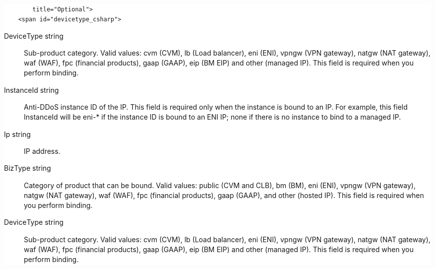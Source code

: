             title="Optional">
        <span id="devicetype_csharp">
<a data-swiftype-name="resource-property" data-swiftype-type="text" href="#devicetype_csharp" style="color: inherit; text-decoration: inherit;">Device<wbr>Type</a>
</span>
        <span class="property-indicator"></span>
        <span class="property-type">string</span>
    </dt>
    <dd><p>Sub-product category. Valid values: cvm (CVM), lb (Load balancer), eni (ENI), vpngw (VPN gateway), natgw (NAT gateway), waf (WAF), fpc (financial products), gaap (GAAP), eip (BM EIP) and other (managed IP). This field is required when you perform binding.</p>
</dd><dt class="property-optional"
            title="Optional">
        <span id="instanceid_csharp">
<a data-swiftype-name="resource-property" data-swiftype-type="text" href="#instanceid_csharp" style="color: inherit; text-decoration: inherit;">Instance<wbr>Id</a>
</span>
        <span class="property-indicator"></span>
        <span class="property-type">string</span>
    </dt>
    <dd><p>Anti-DDoS instance ID of the IP. This field is required only when the instance is bound to an IP. For example, this field InstanceId will be eni-* if the instance ID is bound to an ENI IP; none if there is no instance to bind to a managed IP.</p>
</dd></dl>
</pulumi-choosable>
</div>

<div>
<pulumi-choosable type="language" values="go">
<dl class="resources-properties"><dt class="property-required"
            title="Required">
        <span id="ip_go">
<a data-swiftype-name="resource-property" data-swiftype-type="text" href="#ip_go" style="color: inherit; text-decoration: inherit;">Ip</a>
</span>
        <span class="property-indicator"></span>
        <span class="property-type">string</span>
    </dt>
    <dd><p>IP address.</p>
</dd><dt class="property-optional"
            title="Optional">
        <span id="biztype_go">
<a data-swiftype-name="resource-property" data-swiftype-type="text" href="#biztype_go" style="color: inherit; text-decoration: inherit;">Biz<wbr>Type</a>
</span>
        <span class="property-indicator"></span>
        <span class="property-type">string</span>
    </dt>
    <dd><p>Category of product that can be bound. Valid values: public (CVM and CLB), bm (BM), eni (ENI), vpngw (VPN gateway), natgw (NAT gateway), waf (WAF), fpc (financial products), gaap (GAAP), and other (hosted IP). This field is required when you perform binding.</p>
</dd><dt class="property-optional"
            title="Optional">
        <span id="devicetype_go">
<a data-swiftype-name="resource-property" data-swiftype-type="text" href="#devicetype_go" style="color: inherit; text-decoration: inherit;">Device<wbr>Type</a>
</span>
        <span class="property-indicator"></span>
        <span class="property-type">string</span>
    </dt>
    <dd><p>Sub-product category. Valid values: cvm (CVM), lb (Load balancer), eni (ENI), vpngw (VPN gateway), natgw (NAT gateway), waf (WAF), fpc (financial products), gaap (GAAP), eip (BM EIP) and other (managed IP). This field is required when you perform binding.</p>
</dd><dt class="property-optional"